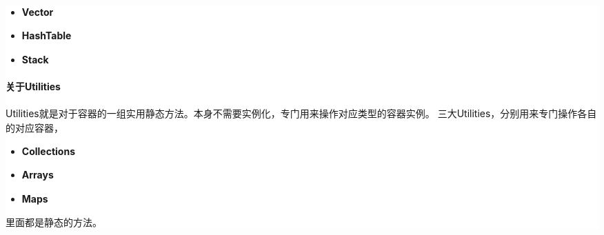 * **Vector**

* **HashTable**

* **Stack**



#### 关于Utilities

Utilities就是对于容器的一组实用静态方法。本身不需要实例化，专门用来操作对应类型的容器实例。
三大Utilities，分别用来专门操作各自的对应容器，

* **Collections**

* **Arrays**

* **Maps**

里面都是静态的方法。


